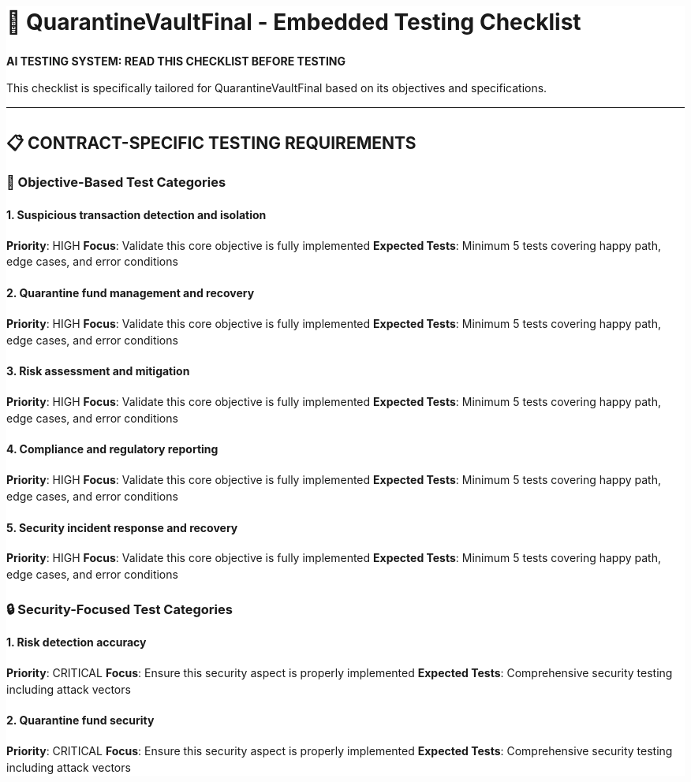 # 🧪 QuarantineVaultFinal - Embedded Testing Checklist

**AI TESTING SYSTEM: READ THIS CHECKLIST BEFORE TESTING**

This checklist is specifically tailored for QuarantineVaultFinal based on its objectives and specifications.

---

## 📋 CONTRACT-SPECIFIC TESTING REQUIREMENTS

### 🎯 Objective-Based Test Categories


#### 1. Suspicious transaction detection and isolation
**Priority**: HIGH
**Focus**: Validate this core objective is fully implemented
**Expected Tests**: Minimum 5 tests covering happy path, edge cases, and error conditions

#### 2. Quarantine fund management and recovery
**Priority**: HIGH
**Focus**: Validate this core objective is fully implemented
**Expected Tests**: Minimum 5 tests covering happy path, edge cases, and error conditions

#### 3. Risk assessment and mitigation
**Priority**: HIGH
**Focus**: Validate this core objective is fully implemented
**Expected Tests**: Minimum 5 tests covering happy path, edge cases, and error conditions

#### 4. Compliance and regulatory reporting
**Priority**: HIGH
**Focus**: Validate this core objective is fully implemented
**Expected Tests**: Minimum 5 tests covering happy path, edge cases, and error conditions

#### 5. Security incident response and recovery
**Priority**: HIGH
**Focus**: Validate this core objective is fully implemented
**Expected Tests**: Minimum 5 tests covering happy path, edge cases, and error conditions


### 🔒 Security-Focused Test Categories


#### 1. Risk detection accuracy
**Priority**: CRITICAL
**Focus**: Ensure this security aspect is properly implemented
**Expected Tests**: Comprehensive security testing including attack vectors

#### 2. Quarantine fund security
**Priority**: CRITICAL
**Focus**: Ensure this security aspect is properly implemented
**Expected Tests**: Comprehensive security testing including attack vectors

